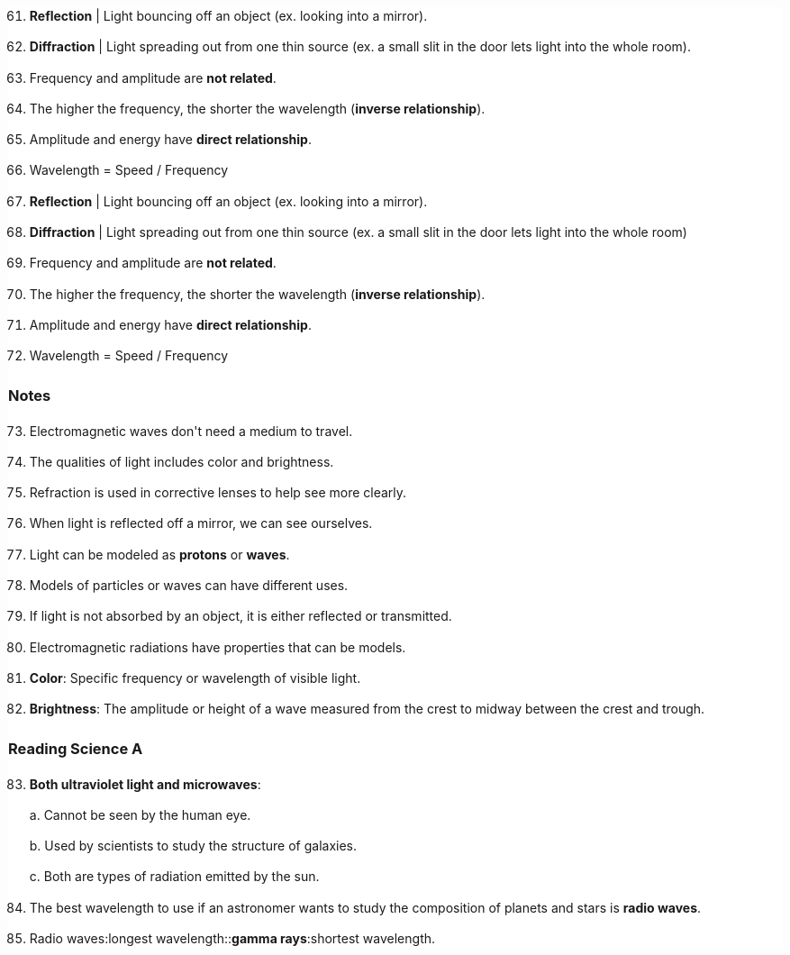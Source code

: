 61. **Reflection** | Light bouncing off an object (ex. looking into a mirror).

62. **Diffraction** | Light spreading out from one thin source (ex. a small slit in the door lets light into the whole room).

63. Frequency and amplitude are **not related**.

64. The higher the frequency, the shorter the wavelength (**inverse relationship**).

65. Amplitude and energy have **direct relationship**.

66. Wavelength = Speed / Frequency

67. **Reflection** | Light bouncing off an object (ex. looking into a mirror).

68. **Diffraction** | Light spreading out from one thin source (ex. a small slit in the door lets light into the whole room)

69. Frequency and amplitude are **not related**.

70. The higher the frequency, the shorter the wavelength (**inverse relationship**).

71. Amplitude and energy have **direct relationship**.

72. Wavelength = Speed / Frequency

### Notes

73. Electromagnetic waves don't need a medium to travel.

74. The qualities of light includes color and brightness.

75. Refraction is used in corrective lenses to help see more clearly.

76. When light is reflected off a mirror, we can see ourselves.

77. Light can be modeled as **protons** or **waves**.

78. Models of particles or waves can have different uses.

79. If light is not absorbed by an object, it is either reflected or transmitted.

80. Electromagnetic radiations have properties that can be models.

81. **Color**: Specific frequency or wavelength of visible light.

82. **Brightness**: The amplitude or height of a wave measured from the crest to midway between the crest and trough.

### Reading Science A

83. **Both ultraviolet light and microwaves**:
    
    a. Cannot be seen by the human eye.
    
    b. Used by scientists to study the structure of galaxies.

    c. Both are types of radiation emitted by the sun.

84. The best wavelength to use if an astronomer wants to study the composition of planets and stars is **radio waves**.

85. Radio waves:longest wavelength::**gamma rays**:shortest wavelength.
